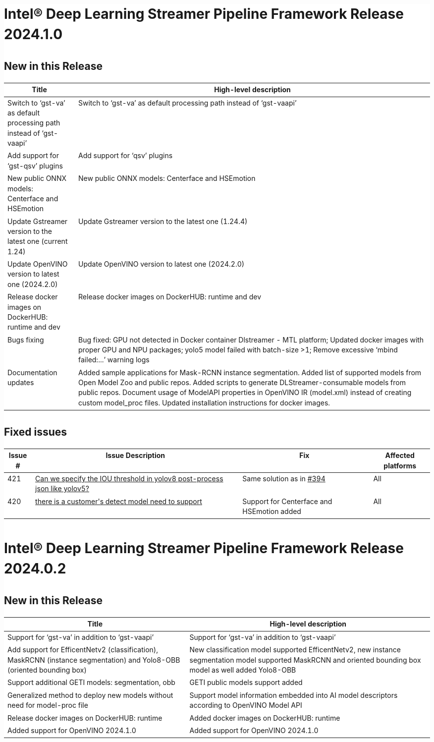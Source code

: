 
# Intel® Deep Learning Streamer Pipeline Framework Release 2024.1.0

## New in this Release

| **Title**      | **High-level description**      |
|----------------|---------------------------------|
| Switch to ‘gst-va’ as default processing path instead of ‘gst-vaapi’ | Switch to ‘gst-va’ as default processing path instead of ‘gst-vaapi’ |
| Add support for ‘gst-qsv’ plugins | Add support for ‘qsv’ plugins |
| New public ONNX models: Centerface and HSEmotion | New public ONNX models: Centerface and HSEmotion |
| Update Gstreamer version to the latest one (current 1.24) | Update Gstreamer version to the latest one (1.24.4) |
| Update OpenVINO version to latest one (2024.2.0) | Update OpenVINO version to latest one (2024.2.0) |
| Release docker images on DockerHUB: runtime and dev | Release docker images on DockerHUB: runtime and dev |
| Bugs fixing | Bug fixed: GPU not detected in Docker container Dlstreamer - MTL platform; Updated docker images with proper GPU and NPU packages; yolo5 model failed with batch-size >1; Remove excessive ‘mbind failed:...’ warning logs |
| Documentation updates | Added sample applications for Mask-RCNN instance segmentation. Added list of supported models from Open Model Zoo and public repos. Added scripts to generate DLStreamer-consumable models from public repos. Document usage of ModelAPI properties in OpenVINO IR (model.xml) instead of creating custom model_proc files. Updated installation instructions for docker images. |

## Fixed issues
| **Issue \#**   | **Issue Description**  | **Fix**  | **Affected platforms**  |
|----------------|------------------------|-----------------|-------------------------|
| 421 | [Can we specify the IOU threshold in yolov8 post-process json like yolov5?](https://github.com/dlstreamer/dlstreamer/issues/421) | Same solution as in [#394](https://github.com/dlstreamer/dlstreamer/issues/394) | All |
| 420 | [there is a customer's detect model need to support](https://github.com/dlstreamer/dlstreamer/issues/420) | Support for Centerface and HSEmotion added | All |


# Intel® Deep Learning Streamer Pipeline Framework Release 2024.0.2

## New in this Release

| **Title**      | **High-level description**      |
|----------------|---------------------------------|
| Support for ‘gst-va’ in addition to ‘gst-vaapi’ | Support for ‘gst-va’ in addition to ‘gst-vaapi’ |
| Add support for EfficentNetv2 (classification), MaskRCNN (instance segmentation) and Yolo8-OBB (oriented bounding box) | New classification model supported EfficentNetv2, new instance segmentation model supported MaskRCNN and oriented bounding box model as well added Yolo8-OBB |
| Support additional GETI models: segmentation, obb | GETI public models support added |
| Generalized method to deploy new models without need for model-proc file | Support model information embedded into AI model descriptors according to OpenVINO Model API |
| Release docker images on DockerHUB: runtime | Added docker images on DockerHUB: runtime |
| Added support for OpenVINO 2024.1.0 | Added support for OpenVINO 2024.1.0 |
